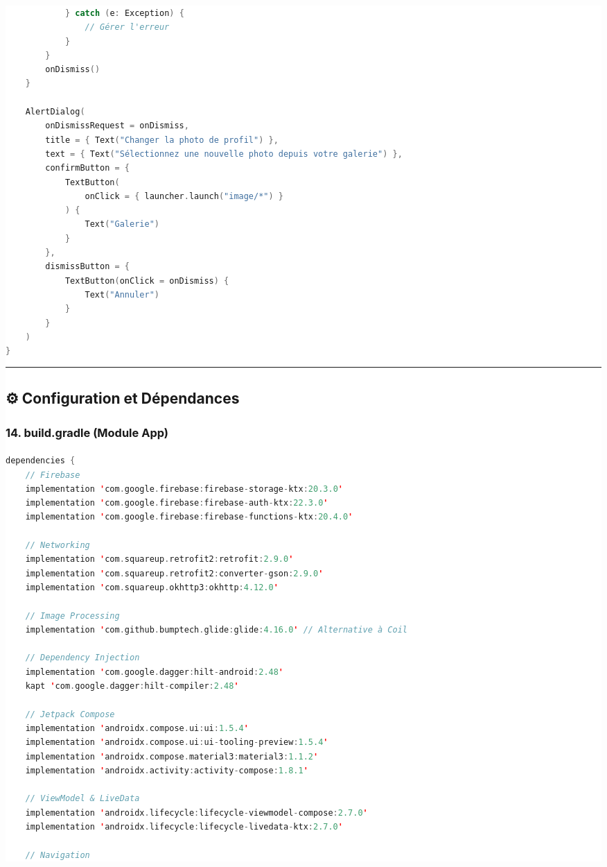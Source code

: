 ```kotlin
            } catch (e: Exception) {
                // Gérer l'erreur
            }
        }
        onDismiss()
    }

    AlertDialog(
        onDismissRequest = onDismiss,
        title = { Text("Changer la photo de profil") },
        text = { Text("Sélectionnez une nouvelle photo depuis votre galerie") },
        confirmButton = {
            TextButton(
                onClick = { launcher.launch("image/*") }
            ) {
                Text("Galerie")
            }
        },
        dismissButton = {
            TextButton(onClick = onDismiss) {
                Text("Annuler")
            }
        }
    )
}
```

---

## ⚙️ Configuration et Dépendances

### **14. build.gradle (Module App)**

```kotlin
dependencies {
    // Firebase
    implementation 'com.google.firebase:firebase-storage-ktx:20.3.0'
    implementation 'com.google.firebase:firebase-auth-ktx:22.3.0'
    implementation 'com.google.firebase:firebase-functions-ktx:20.4.0'

    // Networking
    implementation 'com.squareup.retrofit2:retrofit:2.9.0'
    implementation 'com.squareup.retrofit2:converter-gson:2.9.0'
    implementation 'com.squareup.okhttp3:okhttp:4.12.0'

    // Image Processing
    implementation 'com.github.bumptech.glide:glide:4.16.0' // Alternative à Coil

    // Dependency Injection
    implementation 'com.google.dagger:hilt-android:2.48'
    kapt 'com.google.dagger:hilt-compiler:2.48'

    // Jetpack Compose
    implementation 'androidx.compose.ui:ui:1.5.4'
    implementation 'androidx.compose.ui:ui-tooling-preview:1.5.4'
    implementation 'androidx.compose.material3:material3:1.1.2'
    implementation 'androidx.activity:activity-compose:1.8.1'

    // ViewModel & LiveData
    implementation 'androidx.lifecycle:lifecycle-viewmodel-compose:2.7.0'
    implementation 'androidx.lifecycle:lifecycle-livedata-ktx:2.7.0'

    // Navigation
```